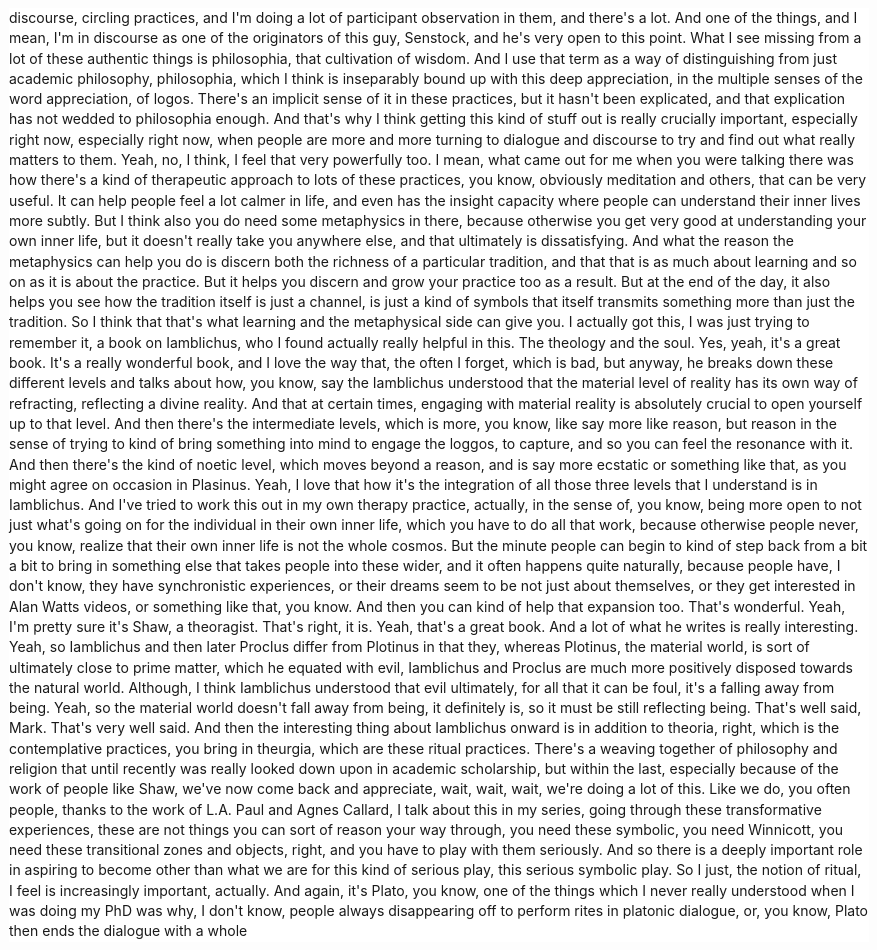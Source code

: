 discourse, circling practices, and I'm doing a lot of participant observation in them, and there's a lot. And one of the things, and I mean, I'm in discourse as one of the originators of this guy, Senstock, and he's very open to this point. What I see missing from a lot of these authentic things is philosophia, that cultivation of wisdom. And I use that term as a way of distinguishing from just academic philosophy, philosophia, which I think is inseparably bound up with this deep appreciation, in the multiple senses of the word appreciation, of logos. There's an implicit sense of it in these practices, but it hasn't been explicated, and that explication has not wedded to philosophia enough. And that's why I think getting this kind of stuff out is really crucially important, especially right now, especially right now, when people are more and more turning to dialogue and discourse to try and find out what really matters to them. Yeah, no, I think, I feel that very powerfully too. I mean, what came out for me when you were talking there was how there's a kind of therapeutic approach to lots of these practices, you know, obviously meditation and others, that can be very useful. It can help people feel a lot calmer in life, and even has the insight capacity where people can understand their inner lives more subtly. But I think also you do need some metaphysics in there, because otherwise you get very good at understanding your own inner life, but it doesn't really take you anywhere else, and that ultimately is dissatisfying. And what the reason the metaphysics can help you do is discern both the richness of a particular tradition, and that that is as much about learning and so on as it is about the practice. But it helps you discern and grow your practice too as a result. But at the end of the day, it also helps you see how the tradition itself is just a channel, is just a kind of symbols that itself transmits something more than just the tradition. So I think that that's what learning and the metaphysical side can give you. I actually got this, I was just trying to remember it, a book on Iamblichus, who I found actually really helpful in this. The theology and the soul. Yes, yeah, it's a great book. It's a really wonderful book, and I love the way that, the often I forget, which is bad, but anyway, he breaks down these different levels and talks about how, you know, say the Iamblichus understood that the material level of reality has its own way of refracting, reflecting a divine reality. And that at certain times, engaging with material reality is absolutely crucial to open yourself up to that level. And then there's the intermediate levels, which is more, you know, like say more like reason, but reason in the sense of trying to kind of bring something into mind to engage the loggos, to capture, and so you can feel the resonance with it. And then there's the kind of noetic level, which moves beyond a reason, and is say more ecstatic or something like that, as you might agree on occasion in Plasinus. Yeah, I love that how it's the integration of all those three levels that I understand is in Iamblichus. And I've tried to work this out in my own therapy practice, actually, in the sense of, you know, being more open to not just what's going on for the individual in their own inner life, which you have to do all that work, because otherwise people never, you know, realize that their own inner life is not the whole cosmos. But the minute people can begin to kind of step back from a bit a bit to bring in something else that takes people into these wider, and it often happens quite naturally, because people have, I don't know, they have synchronistic experiences, or their dreams seem to be not just about themselves, or they get interested in Alan Watts videos, or something like that, you know. And then you can kind of help that expansion too. That's wonderful. Yeah, I'm pretty sure it's Shaw, a theoragist. That's right, it is. Yeah, that's a great book. And a lot of what he writes is really interesting. Yeah, so Iamblichus and then later Proclus differ from Plotinus in that they, whereas Plotinus, the material world, is sort of ultimately close to prime matter, which he equated with evil, Iamblichus and Proclus are much more positively disposed towards the natural world. Although, I think Iamblichus understood that evil ultimately, for all that it can be foul, it's a falling away from being. Yeah, so the material world doesn't fall away from being, it definitely is, so it must be still reflecting being. That's well said, Mark. That's very well said. And then the interesting thing about Iamblichus onward is in addition to theoria, right, which is the contemplative practices, you bring in theurgia, which are these ritual practices. There's a weaving together of philosophy and religion that until recently was really looked down upon in academic scholarship, but within the last, especially because of the work of people like Shaw, we've now come back and appreciate, wait, wait, wait, we're doing a lot of this. Like we do, you often people, thanks to the work of L.A. Paul and Agnes Callard, I talk about this in my series, going through these transformative experiences, these are not things you can sort of reason your way through, you need these symbolic, you need Winnicott, you need these transitional zones and objects, right, and you have to play with them seriously. And so there is a deeply important role in aspiring to become other than what we are for this kind of serious play, this serious symbolic play. So I just, the notion of ritual, I feel is increasingly important, actually. And again, it's Plato, you know, one of the things which I never really understood when I was doing my PhD was why, I don't know, people always disappearing off to perform rites in platonic dialogue, or, you know, Plato then ends the dialogue with a whole